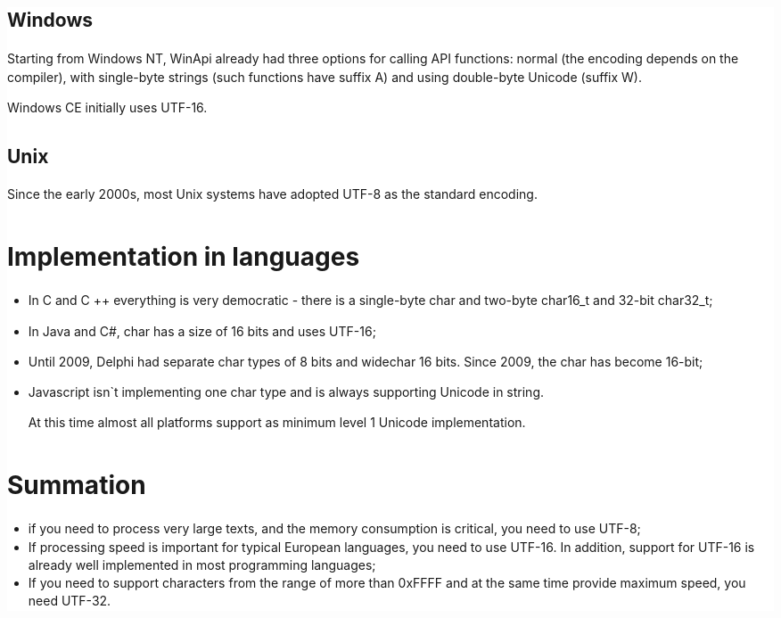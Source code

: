 
## Windows

Starting from Windows NT, WinApi already had three options for calling API functions: normal (the encoding depends on the compiler), with single-byte strings (such functions have suffix A) and using double-byte Unicode (suffix W).

Windows CE initially uses UTF-16.


## Unix

Since the early 2000s, most Unix systems have adopted UTF-8 as the standard encoding.


# Implementation in languages



*   In C and C ++ everything is very democratic - there is a single-byte char and two-byte char16_t and 32-bit char32_t;
*   In Java and C#, char has a size of 16 bits and uses UTF-16;
*   Until 2009, Delphi had separate char types of 8 bits and widechar 16 bits. Since 2009, the char has become 16-bit;
*   Javascript isn`t implementing one char type and is always supporting Unicode in string.

    At this time almost all platforms support as minimum level 1 Unicode implementation.  



# Summation



*   if you need to process very large texts, and the memory consumption is critical, you need to use UTF-8;
*   If processing speed is important for typical European languages, you need to use UTF-16. In addition, support for UTF-16 is already well implemented in most programming languages;
*   If you need to support characters from the range of more than 0xFFFF and at the same time provide maximum speed, you need UTF-32.


